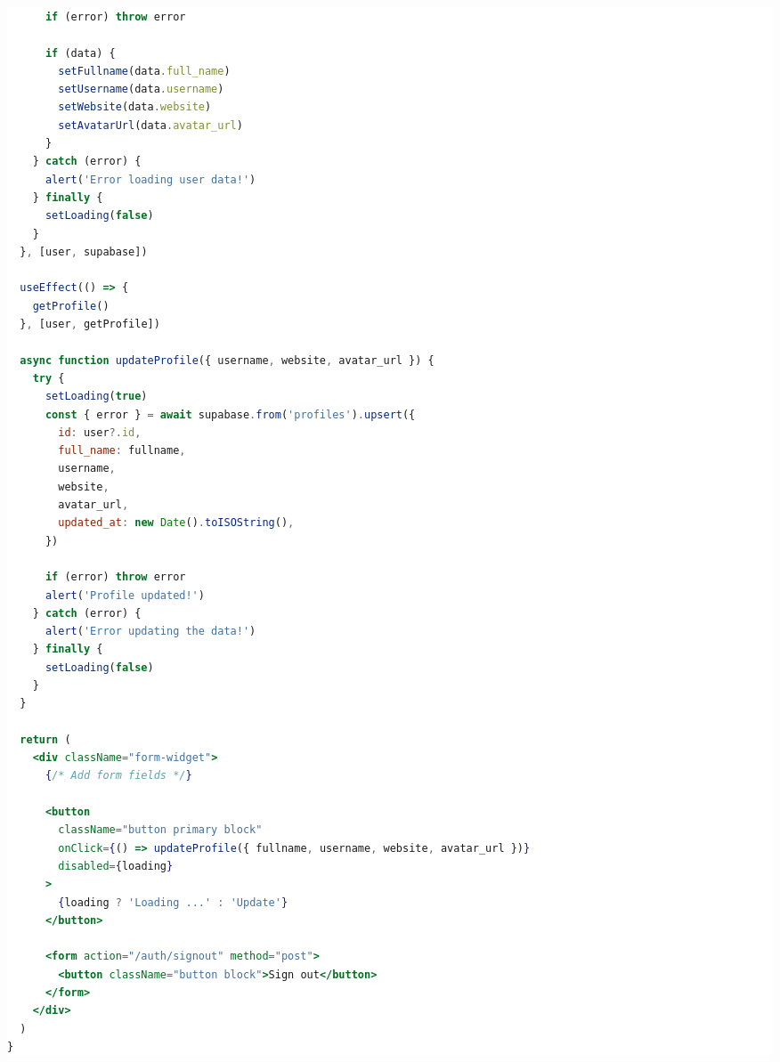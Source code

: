 ```jsx
      if (error) throw error

      if (data) {
        setFullname(data.full_name)
        setUsername(data.username)
        setWebsite(data.website)
        setAvatarUrl(data.avatar_url)
      }
    } catch (error) {
      alert('Error loading user data!')
    } finally {
      setLoading(false)
    }
  }, [user, supabase])

  useEffect(() => {
    getProfile()
  }, [user, getProfile])

  async function updateProfile({ username, website, avatar_url }) {
    try {
      setLoading(true)
      const { error } = await supabase.from('profiles').upsert({
        id: user?.id,
        full_name: fullname,
        username,
        website,
        avatar_url,
        updated_at: new Date().toISOString(),
      })

      if (error) throw error
      alert('Profile updated!')
    } catch (error) {
      alert('Error updating the data!')
    } finally {
      setLoading(false)
    }
  }

  return (
    <div className="form-widget">
      {/* Add form fields */}

      <button
        className="button primary block"
        onClick={() => updateProfile({ fullname, username, website, avatar_url })}
        disabled={loading}
      >
        {loading ? 'Loading ...' : 'Update'}
      </button>

      <form action="/auth/signout" method="post">
        <button className="button block">Sign out</button>
      </form>
    </div>
  )
}
```
